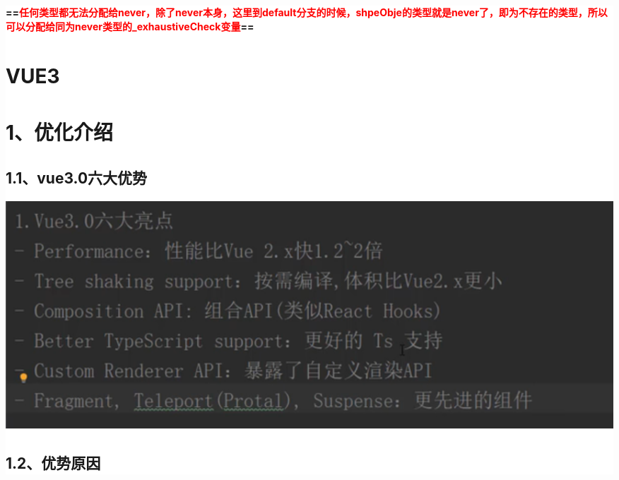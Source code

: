 **==<font color='red'>任何类型都无法分配给never，除了never本身，这里到default分支的时候，shpeObje的类型就是never了，即为不存在的类型，所以可以分配给同为never类型的_exhaustiveCheck变量</font>==**















# VUE3

# 1、优化介绍

## 1.1、vue3.0六大优势

![image-20220518065143551](Typora_images/TypeScript教程/image-20220518065143551.png)



## 1.2、优势原因
